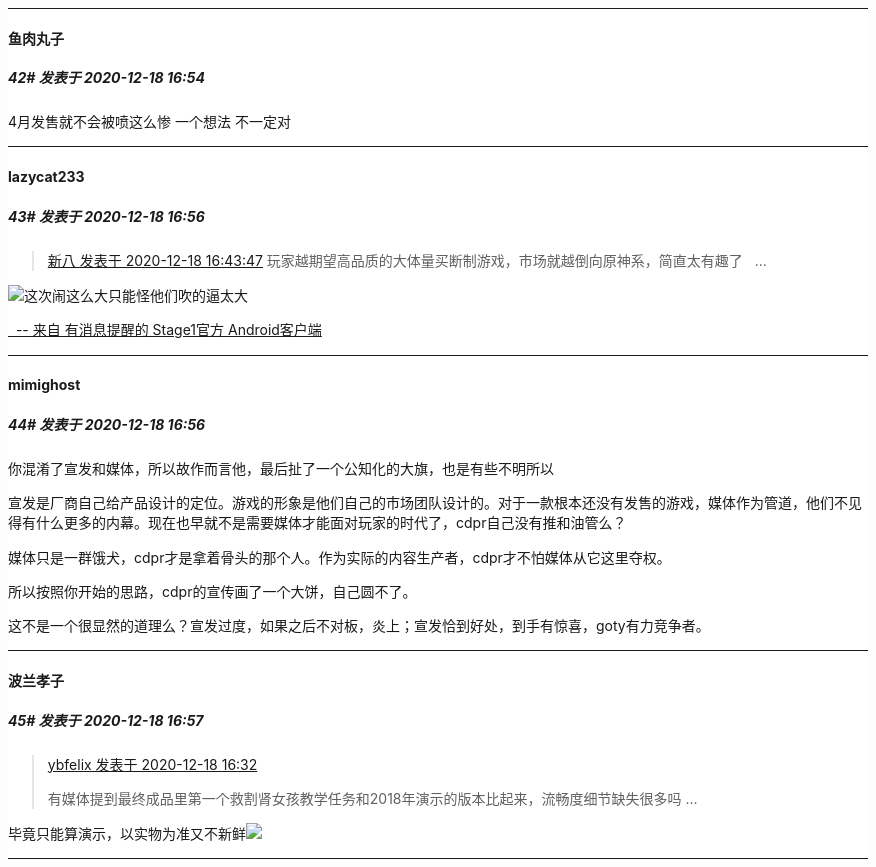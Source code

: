 
-----

####  鱼肉丸子  
##### 42#       发表于 2020-12-18 16:54


4月发售就不会被喷这么惨 一个想法 不一定对


-----

####  lazycat233  
##### 43#       发表于 2020-12-18 16:56


<blockquote><a href="httphttps://bbs.saraba1st.com/2b/forum.php?mod=redirect&amp;goto=findpost&amp;pid=49762702&amp;ptid=1978301" target="_blank">新八 发表于 2020-12-18 16:43:47</a>
玩家越期望高品质的大体量买断制游戏，市场就越倒向原神系，简直太有趣了   ...</blockquote><img src="https://static.saraba1st.com/image/smiley/face2017/047.png" referrerpolicy="no-referrer">这次闹这么大只能怪他们吹的逼太大

[  -- 来自 有消息提醒的 Stage1官方 Android客户端](https://www.coolapk.com/apk/140634)


-----

####  mimighost  
##### 44#       发表于 2020-12-18 16:56


你混淆了宣发和媒体，所以故作而言他，最后扯了一个公知化的大旗，也是有些不明所以


宣发是厂商自己给产品设计的定位。游戏的形象是他们自己的市场团队设计的。对于一款根本还没有发售的游戏，媒体作为管道，他们不见得有什么更多的内幕。现在也早就不是需要媒体才能面对玩家的时代了，cdpr自己没有推和油管么？


媒体只是一群饿犬，cdpr才是拿着骨头的那个人。作为实际的内容生产者，cdpr才不怕媒体从它这里夺权。


所以按照你开始的思路，cdpr的宣传画了一个大饼，自己圆不了。


这不是一个很显然的道理么？宣发过度，如果之后不对板，炎上；宣发恰到好处，到手有惊喜，goty有力竞争者。


-----

####  波兰孝子  
##### 45#       发表于 2020-12-18 16:57


<blockquote><a href="httphttps://bbs.saraba1st.com/2b/forum.php?mod=redirect&amp;goto=findpost&amp;pid=49762584&amp;ptid=1978301" target="_blank">ybfelix 发表于 2020-12-18 16:32</a>

有媒体提到最终成品里第一个救割肾女孩教学任务和2018年演示的版本比起来，流畅度细节缺失很多吗 ...</blockquote>
毕竟只能算演示，以实物为准又不新鲜<img src="https://static.saraba1st.com/image/smiley/face2017/002.png" referrerpolicy="no-referrer">


-----

